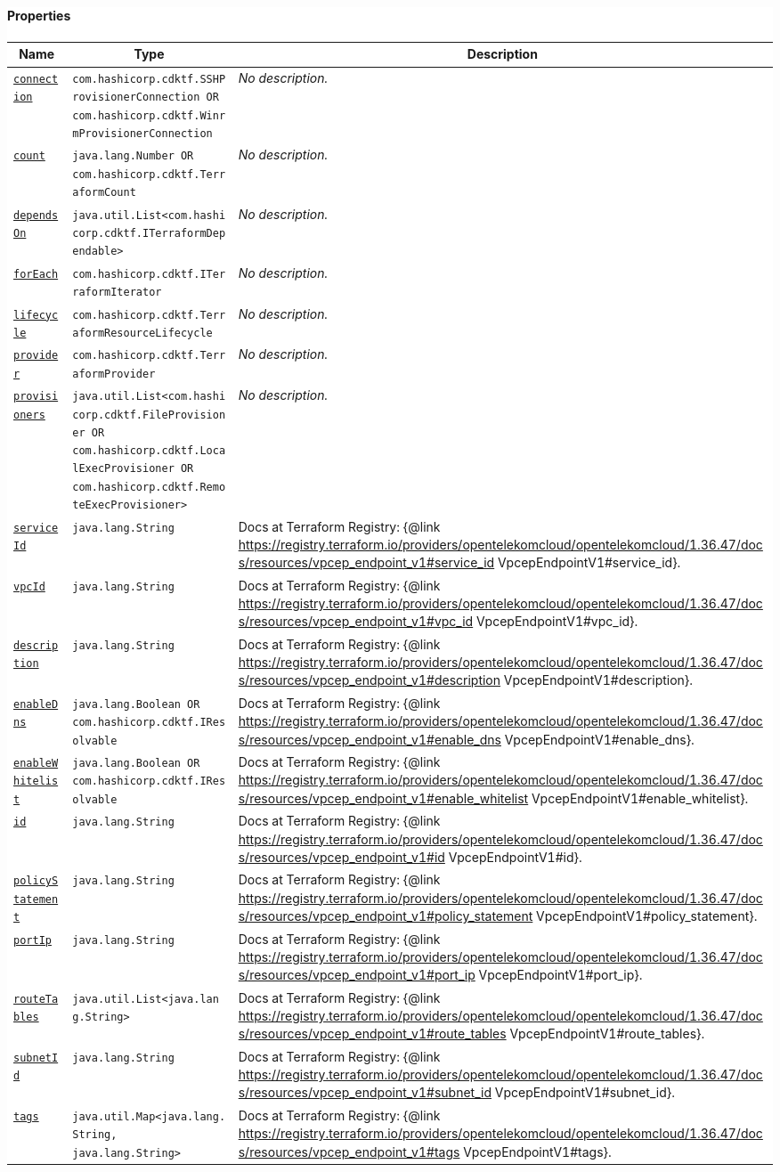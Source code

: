 #### Properties <a name="Properties" id="Properties"></a>

| **Name** | **Type** | **Description** |
| --- | --- | --- |
| <code><a href="#@cdktf/provider-opentelekomcloud.vpcepEndpointV1.VpcepEndpointV1Config.property.connection">connection</a></code> | <code>com.hashicorp.cdktf.SSHProvisionerConnection OR com.hashicorp.cdktf.WinrmProvisionerConnection</code> | *No description.* |
| <code><a href="#@cdktf/provider-opentelekomcloud.vpcepEndpointV1.VpcepEndpointV1Config.property.count">count</a></code> | <code>java.lang.Number OR com.hashicorp.cdktf.TerraformCount</code> | *No description.* |
| <code><a href="#@cdktf/provider-opentelekomcloud.vpcepEndpointV1.VpcepEndpointV1Config.property.dependsOn">dependsOn</a></code> | <code>java.util.List<com.hashicorp.cdktf.ITerraformDependable></code> | *No description.* |
| <code><a href="#@cdktf/provider-opentelekomcloud.vpcepEndpointV1.VpcepEndpointV1Config.property.forEach">forEach</a></code> | <code>com.hashicorp.cdktf.ITerraformIterator</code> | *No description.* |
| <code><a href="#@cdktf/provider-opentelekomcloud.vpcepEndpointV1.VpcepEndpointV1Config.property.lifecycle">lifecycle</a></code> | <code>com.hashicorp.cdktf.TerraformResourceLifecycle</code> | *No description.* |
| <code><a href="#@cdktf/provider-opentelekomcloud.vpcepEndpointV1.VpcepEndpointV1Config.property.provider">provider</a></code> | <code>com.hashicorp.cdktf.TerraformProvider</code> | *No description.* |
| <code><a href="#@cdktf/provider-opentelekomcloud.vpcepEndpointV1.VpcepEndpointV1Config.property.provisioners">provisioners</a></code> | <code>java.util.List<com.hashicorp.cdktf.FileProvisioner OR com.hashicorp.cdktf.LocalExecProvisioner OR com.hashicorp.cdktf.RemoteExecProvisioner></code> | *No description.* |
| <code><a href="#@cdktf/provider-opentelekomcloud.vpcepEndpointV1.VpcepEndpointV1Config.property.serviceId">serviceId</a></code> | <code>java.lang.String</code> | Docs at Terraform Registry: {@link https://registry.terraform.io/providers/opentelekomcloud/opentelekomcloud/1.36.47/docs/resources/vpcep_endpoint_v1#service_id VpcepEndpointV1#service_id}. |
| <code><a href="#@cdktf/provider-opentelekomcloud.vpcepEndpointV1.VpcepEndpointV1Config.property.vpcId">vpcId</a></code> | <code>java.lang.String</code> | Docs at Terraform Registry: {@link https://registry.terraform.io/providers/opentelekomcloud/opentelekomcloud/1.36.47/docs/resources/vpcep_endpoint_v1#vpc_id VpcepEndpointV1#vpc_id}. |
| <code><a href="#@cdktf/provider-opentelekomcloud.vpcepEndpointV1.VpcepEndpointV1Config.property.description">description</a></code> | <code>java.lang.String</code> | Docs at Terraform Registry: {@link https://registry.terraform.io/providers/opentelekomcloud/opentelekomcloud/1.36.47/docs/resources/vpcep_endpoint_v1#description VpcepEndpointV1#description}. |
| <code><a href="#@cdktf/provider-opentelekomcloud.vpcepEndpointV1.VpcepEndpointV1Config.property.enableDns">enableDns</a></code> | <code>java.lang.Boolean OR com.hashicorp.cdktf.IResolvable</code> | Docs at Terraform Registry: {@link https://registry.terraform.io/providers/opentelekomcloud/opentelekomcloud/1.36.47/docs/resources/vpcep_endpoint_v1#enable_dns VpcepEndpointV1#enable_dns}. |
| <code><a href="#@cdktf/provider-opentelekomcloud.vpcepEndpointV1.VpcepEndpointV1Config.property.enableWhitelist">enableWhitelist</a></code> | <code>java.lang.Boolean OR com.hashicorp.cdktf.IResolvable</code> | Docs at Terraform Registry: {@link https://registry.terraform.io/providers/opentelekomcloud/opentelekomcloud/1.36.47/docs/resources/vpcep_endpoint_v1#enable_whitelist VpcepEndpointV1#enable_whitelist}. |
| <code><a href="#@cdktf/provider-opentelekomcloud.vpcepEndpointV1.VpcepEndpointV1Config.property.id">id</a></code> | <code>java.lang.String</code> | Docs at Terraform Registry: {@link https://registry.terraform.io/providers/opentelekomcloud/opentelekomcloud/1.36.47/docs/resources/vpcep_endpoint_v1#id VpcepEndpointV1#id}. |
| <code><a href="#@cdktf/provider-opentelekomcloud.vpcepEndpointV1.VpcepEndpointV1Config.property.policyStatement">policyStatement</a></code> | <code>java.lang.String</code> | Docs at Terraform Registry: {@link https://registry.terraform.io/providers/opentelekomcloud/opentelekomcloud/1.36.47/docs/resources/vpcep_endpoint_v1#policy_statement VpcepEndpointV1#policy_statement}. |
| <code><a href="#@cdktf/provider-opentelekomcloud.vpcepEndpointV1.VpcepEndpointV1Config.property.portIp">portIp</a></code> | <code>java.lang.String</code> | Docs at Terraform Registry: {@link https://registry.terraform.io/providers/opentelekomcloud/opentelekomcloud/1.36.47/docs/resources/vpcep_endpoint_v1#port_ip VpcepEndpointV1#port_ip}. |
| <code><a href="#@cdktf/provider-opentelekomcloud.vpcepEndpointV1.VpcepEndpointV1Config.property.routeTables">routeTables</a></code> | <code>java.util.List<java.lang.String></code> | Docs at Terraform Registry: {@link https://registry.terraform.io/providers/opentelekomcloud/opentelekomcloud/1.36.47/docs/resources/vpcep_endpoint_v1#route_tables VpcepEndpointV1#route_tables}. |
| <code><a href="#@cdktf/provider-opentelekomcloud.vpcepEndpointV1.VpcepEndpointV1Config.property.subnetId">subnetId</a></code> | <code>java.lang.String</code> | Docs at Terraform Registry: {@link https://registry.terraform.io/providers/opentelekomcloud/opentelekomcloud/1.36.47/docs/resources/vpcep_endpoint_v1#subnet_id VpcepEndpointV1#subnet_id}. |
| <code><a href="#@cdktf/provider-opentelekomcloud.vpcepEndpointV1.VpcepEndpointV1Config.property.tags">tags</a></code> | <code>java.util.Map<java.lang.String, java.lang.String></code> | Docs at Terraform Registry: {@link https://registry.terraform.io/providers/opentelekomcloud/opentelekomcloud/1.36.47/docs/resources/vpcep_endpoint_v1#tags VpcepEndpointV1#tags}. |